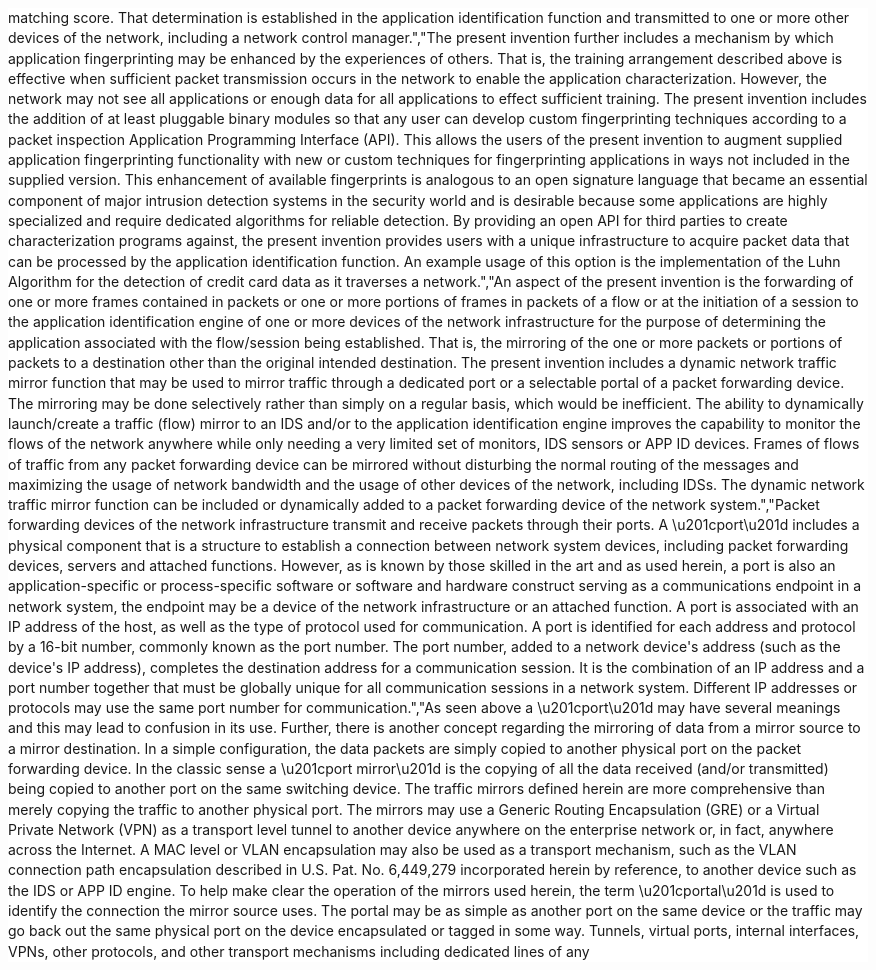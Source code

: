 matching score. That determination is established in the application identification function and transmitted to one or more other devices of the network, including a network control manager.","The present invention further includes a mechanism by which application fingerprinting may be enhanced by the experiences of others. That is, the training arrangement described above is effective when sufficient packet transmission occurs in the network to enable the application characterization. However, the network may not see all applications or enough data for all applications to effect sufficient training. The present invention includes the addition of at least pluggable binary modules so that any user can develop custom fingerprinting techniques according to a packet inspection Application Programming Interface (API). This allows the users of the present invention to augment supplied application fingerprinting functionality with new or custom techniques for fingerprinting applications in ways not included in the supplied version. This enhancement of available fingerprints is analogous to an open signature language that became an essential component of major intrusion detection systems in the security world and is desirable because some applications are highly specialized and require dedicated algorithms for reliable detection. By providing an open API for third parties to create characterization programs against, the present invention provides users with a unique infrastructure to acquire packet data that can be processed by the application identification function. An example usage of this option is the implementation of the Luhn Algorithm for the detection of credit card data as it traverses a network.","An aspect of the present invention is the forwarding of one or more frames contained in packets or one or more portions of frames in packets of a flow or at the initiation of a session to the application identification engine of one or more devices of the network infrastructure for the purpose of determining the application associated with the flow\/session being established. That is, the mirroring of the one or more packets or portions of packets to a destination other than the original intended destination. The present invention includes a dynamic network traffic mirror function that may be used to mirror traffic through a dedicated port or a selectable portal of a packet forwarding device. The mirroring may be done selectively rather than simply on a regular basis, which would be inefficient. The ability to dynamically launch\/create a traffic (flow) mirror to an IDS and\/or to the application identification engine improves the capability to monitor the flows of the network anywhere while only needing a very limited set of monitors, IDS sensors or APP ID devices. Frames of flows of traffic from any packet forwarding device can be mirrored without disturbing the normal routing of the messages and maximizing the usage of network bandwidth and the usage of other devices of the network, including IDSs. The dynamic network traffic mirror function can be included or dynamically added to a packet forwarding device of the network system.","Packet forwarding devices of the network infrastructure transmit and receive packets through their ports. A \u201cport\u201d includes a physical component that is a structure to establish a connection between network system devices, including packet forwarding devices, servers and attached functions. However, as is known by those skilled in the art and as used herein, a port is also an application-specific or process-specific software or software and hardware construct serving as a communications endpoint in a network system, the endpoint may be a device of the network infrastructure or an attached function. A port is associated with an IP address of the host, as well as the type of protocol used for communication. A port is identified for each address and protocol by a 16-bit number, commonly known as the port number. The port number, added to a network device's address (such as the device's IP address), completes the destination address for a communication session. It is the combination of an IP address and a port number together that must be globally unique for all communication sessions in a network system. Different IP addresses or protocols may use the same port number for communication.","As seen above a \u201cport\u201d may have several meanings and this may lead to confusion in its use. Further, there is another concept regarding the mirroring of data from a mirror source to a mirror destination. In a simple configuration, the data packets are simply copied to another physical port on the packet forwarding device. In the classic sense a \u201cport mirror\u201d is the copying of all the data received (and\/or transmitted) being copied to another port on the same switching device. The traffic mirrors defined herein are more comprehensive than merely copying the traffic to another physical port. The mirrors may use a Generic Routing Encapsulation (GRE) or a Virtual Private Network (VPN) as a transport level tunnel to another device anywhere on the enterprise network or, in fact, anywhere across the Internet. A MAC level or VLAN encapsulation may also be used as a transport mechanism, such as the VLAN connection path encapsulation described in U.S. Pat. No. 6,449,279 incorporated herein by reference, to another device such as the IDS or APP ID engine. To help make clear the operation of the mirrors used herein, the term \u201cportal\u201d is used to identify the connection the mirror source uses. The portal may be as simple as another port on the same device or the traffic may go back out the same physical port on the device encapsulated or tagged in some way. Tunnels, virtual ports, internal interfaces, VPNs, other protocols, and other transport mechanisms including dedicated lines of any
